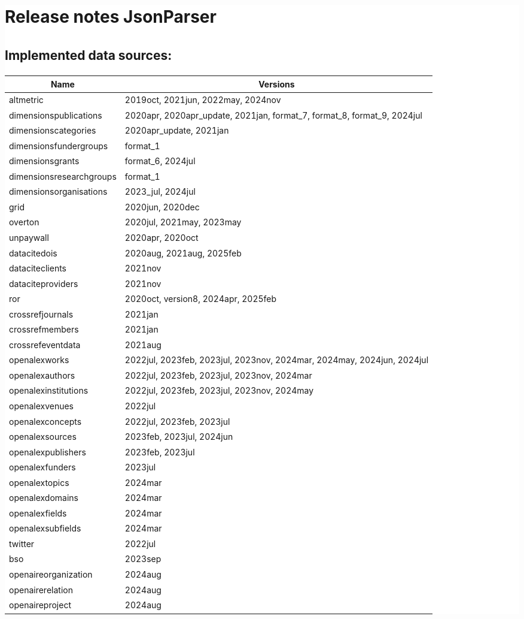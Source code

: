 ﻿# Release notes JsonParser

## Implemented data sources:

|Name|Versions|
|---|---|
|altmetric|2019oct, 2021jun, 2022may, 2024nov|
|dimensionspublications|2020apr, 2020apr_update, 2021jan, format_7, format_8, format_9, 2024jul|
|dimensionscategories|2020apr_update, 2021jan|
|dimensionsfundergroups|format_1|
|dimensionsgrants|format_6, 2024jul|
|dimensionsresearchgroups|format_1|
|dimensionsorganisations|2023_jul, 2024jul|
|grid|2020jun, 2020dec|
|overton|2020jul, 2021may, 2023may|
|unpaywall|2020apr, 2020oct|
|datacitedois|2020aug, 2021aug, 2025feb|
|dataciteclients|2021nov|
|dataciteproviders|2021nov|
|ror|2020oct, version8, 2024apr, 2025feb|
|crossrefjournals|2021jan|
|crossrefmembers|2021jan|
|crossrefeventdata|2021aug|
|openalexworks|2022jul, 2023feb, 2023jul, 2023nov, 2024mar, 2024may, 2024jun, 2024jul|
|openalexauthors|2022jul, 2023feb, 2023jul, 2023nov, 2024mar|
|openalexinstitutions|2022jul, 2023feb, 2023jul, 2023nov, 2024may|
|openalexvenues|2022jul|
|openalexconcepts|2022jul, 2023feb, 2023jul|
|openalexsources|2023feb, 2023jul, 2024jun|
|openalexpublishers|2023feb, 2023jul|
|openalexfunders|2023jul|
|openalextopics|2024mar|
|openalexdomains|2024mar|
|openalexfields|2024mar|
|openalexsubfields|2024mar|
|twitter|2022jul|
|bso|2023sep|
|openaireorganization|2024aug|2025jan|
|openairerelation|2024aug|2025jan|
|openaireproject|2024aug|2025jan|